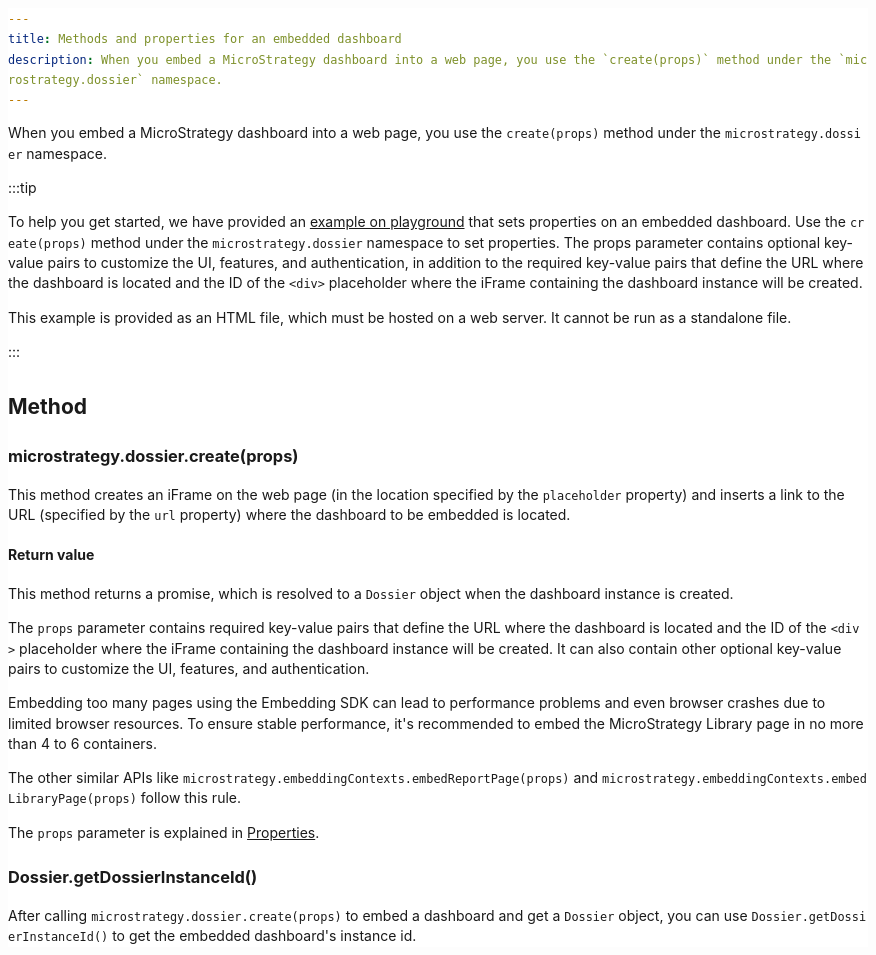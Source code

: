 ```yaml
---
title: Methods and properties for an embedded dashboard
description: When you embed a MicroStrategy dashboard into a web page, you use the `create(props)` method under the `microstrategy.dossier` namespace.
---
```


When you embed a MicroStrategy dashboard into a web page, you use the `create(props)` method under the `microstrategy.dossier` namespace.

:::tip

To help you get started, we have provided an [example on playground](https://microstrategy.github.io/playground/?example=g1) that sets properties on an embedded dashboard. Use the `create(props)` method under the `microstrategy.dossier` namespace to set properties. The props parameter contains optional key-value pairs to customize the UI, features, and authentication, in addition to the required key-value pairs that define the URL where the dashboard is located and the ID of the `<div>` placeholder where the iFrame containing the dashboard instance will be created.

This example is provided as an HTML file, which must be hosted on a web server. It cannot be run as a standalone file.

:::

## Method

### microstrategy.dossier.create(props)

This method creates an iFrame on the web page (in the location specified by the `placeholder` property) and inserts a link to the URL (specified by the `url` property) where the dashboard to be embedded is located.

#### Return value

This method returns a promise, which is resolved to a `Dossier` object when the dashboard instance is created.

The `props` parameter contains required key-value pairs that define the URL where the dashboard is located and the ID of the `<div>` placeholder where the iFrame containing the dashboard instance will be created. It can also contain other optional key-value pairs to customize the UI, features, and authentication.

Embedding too many pages using the Embedding SDK can lead to performance problems and even browser crashes due to limited browser resources. To ensure stable performance, it's recommended to embed the MicroStrategy Library page in no more than 4 to 6 containers.

The other similar APIs like `microstrategy.embeddingContexts.embedReportPage(props)` and `microstrategy.embeddingContexts.embedLibraryPage(props)` follow this rule.

The `props` parameter is explained in [Properties](#properties).

### Dossier.getDossierInstanceId()

After calling `microstrategy.dossier.create(props)` to embed a dashboard and get a `Dossier` object, you can use `Dossier.getDossierInstanceId()` to get the embedded dashboard's instance id.
